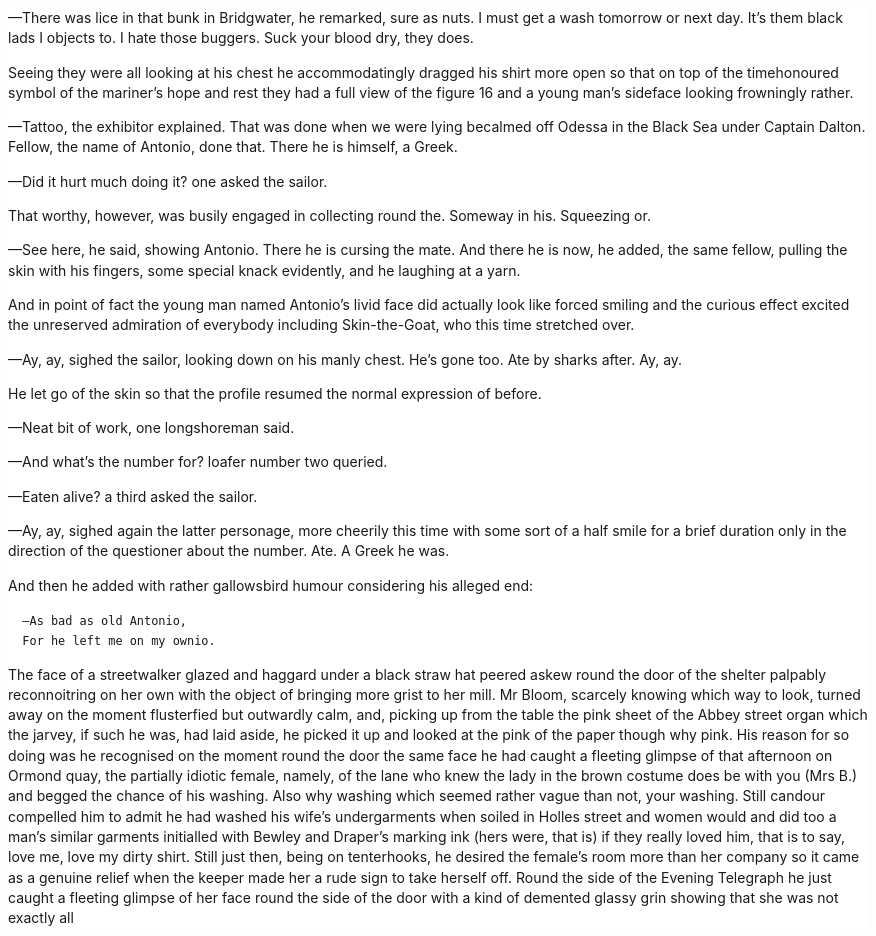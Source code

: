 —There was lice in that bunk in Bridgwater, he remarked, sure as nuts.
I must get a wash tomorrow or next day. It’s them black lads I objects
to. I hate those buggers. Suck your blood dry, they does.

Seeing they were all looking at his chest he accommodatingly dragged
his shirt more open so that on top of the timehonoured symbol of the
mariner’s hope and rest they had a full view of the figure 16 and a
young man’s sideface looking frowningly rather.

—Tattoo, the exhibitor explained. That was done when we were lying
becalmed off Odessa in the Black Sea under Captain Dalton. Fellow, the
name of Antonio, done that. There he is himself, a Greek.

—Did it hurt much doing it? one asked the sailor.

That worthy, however, was busily engaged in collecting round the.
Someway in his. Squeezing or.

—See here, he said, showing Antonio. There he is cursing the mate. And
there he is now, he added, the same fellow, pulling the skin with his
fingers, some special knack evidently, and he laughing at a yarn.

And in point of fact the young man named Antonio’s livid face did
actually look like forced smiling and the curious effect excited the
unreserved admiration of everybody including Skin-the-Goat, who this
time stretched over.

—Ay, ay, sighed the sailor, looking down on his manly chest. He’s
gone too. Ate by sharks after. Ay, ay.

He let go of the skin so that the profile resumed the normal expression
of before.

—Neat bit of work, one longshoreman said.

—And what’s the number for? loafer number two queried.

—Eaten alive? a third asked the sailor.

—Ay, ay, sighed again the latter personage, more cheerily this
time with some sort of a half smile for a brief duration only in the
direction of the questioner about the number. Ate. A Greek he was.

And then he added with rather gallowsbird humour considering his alleged
end:

      —As bad as old Antonio,
      For he left me on my ownio.
The face of a streetwalker glazed and haggard under a black straw hat
peered askew round the door of the shelter palpably reconnoitring on
her own with the object of bringing more grist to her mill. Mr
Bloom, scarcely knowing which way to look, turned away on the moment
flusterfied but outwardly calm, and, picking up from the table the pink
sheet of the Abbey street organ which the jarvey, if such he was, had
laid aside, he picked it up and looked at the pink of the paper though
why pink. His reason for so doing was he recognised on the moment
round the door the same face he had caught a fleeting glimpse of that
afternoon on Ormond quay, the partially idiotic female, namely, of the
lane who knew the lady in the brown costume does be with you (Mrs B.)
and begged the chance of his washing. Also why washing which seemed
rather vague than not, your washing. Still candour compelled him to
admit he had washed his wife’s undergarments when soiled in Holles
street and women would and did too a man’s similar garments initialled
with Bewley and Draper’s marking ink (hers were, that is) if they
really loved him, that is to say, love me, love my dirty shirt. Still
just then, being on tenterhooks, he desired the female’s room more
than her company so it came as a genuine relief when the keeper made her
a rude sign to take herself off. Round the side of the Evening Telegraph
he just caught a fleeting glimpse of her face round the side of the door
with a kind of demented glassy grin showing that she was not exactly all